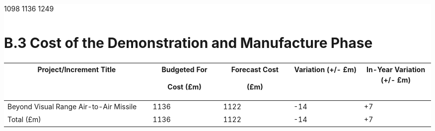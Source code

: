 <td>
1098
</td>
<td>
1136
</td>
<td>
1249
</td>
</tr>
</tbody>
</table>

# B.3 Cost of the Demonstration and Manufacture Phase

<table>
<colgroup>
<col style="width: 33%" />
<col style="width: 16%" />
<col style="width: 16%" />
<col style="width: 16%" />
<col style="width: 16%" />
</colgroup>
<thead>
<tr>
<th>Project/Increment Title</th>
<th>
Budgeted For

Cost (£m)</th>
<th>
Forecast Cost

(£m)</th>
<th>Variation (+/- £m)</th>
<th>In-Year Variation (+/- £m)</th>
</tr>
</thead>
<tbody>
<tr>
<td>Beyond Visual Range Air-to-Air Missile</td>
<td>1136</td>
<td>1122</td>
<td>-14</td>
<td>+7</td>
</tr>
<tr>
<td>Total (£m)</td>
<td>1136</td>
<td>1122</td>
<td>-14</td>
<td>+7</td>
</tr>
</tbody>
</table>
